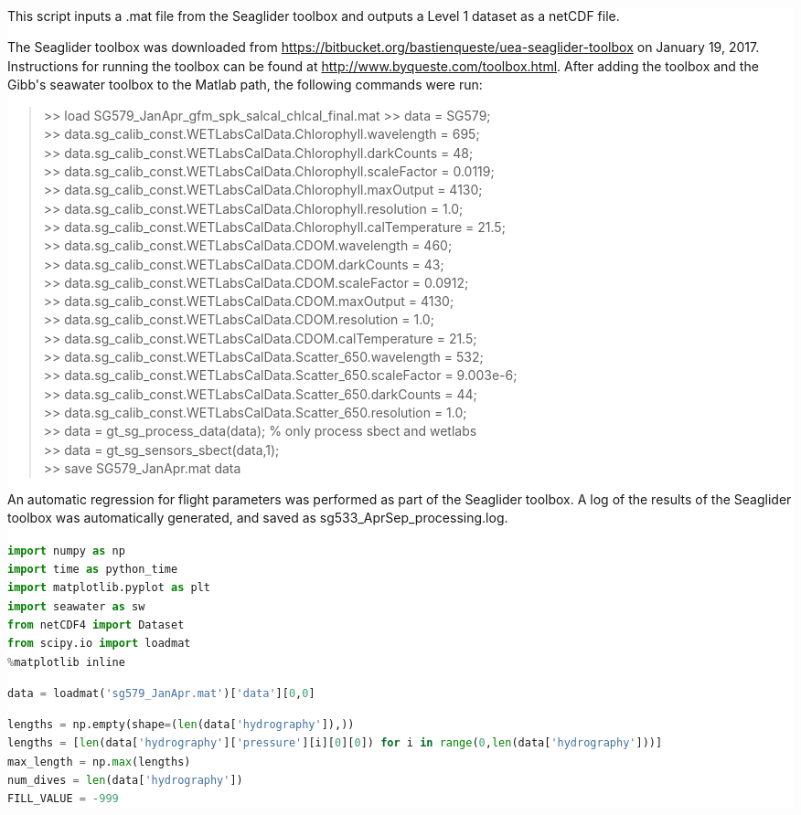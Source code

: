 
This script inputs a .mat file from the Seaglider toolbox and outputs a Level 1 dataset as a netCDF file.

The Seaglider toolbox was downloaded from https://bitbucket.org/bastienqueste/uea-seaglider-toolbox on January 19, 2017. Instructions for running the toolbox can be found at http://www.byqueste.com/toolbox.html. After adding the toolbox and the Gibb's seawater toolbox to the Matlab path, the following commands were run:

>\>\> load SG579_JanApr_gfm_spk_salcal_chlcal_final.mat
>\>\> data = SG579;  
>\>\> data.sg_calib_const.WETLabsCalData.Chlorophyll.wavelength = 695;  
>\>\> data.sg_calib_const.WETLabsCalData.Chlorophyll.darkCounts = 48;  
>\>\> data.sg_calib_const.WETLabsCalData.Chlorophyll.scaleFactor = 0.0119;  
>\>\> data.sg_calib_const.WETLabsCalData.Chlorophyll.maxOutput = 4130;  
>\>\> data.sg_calib_const.WETLabsCalData.Chlorophyll.resolution = 1.0;  
>\>\> data.sg_calib_const.WETLabsCalData.Chlorophyll.calTemperature = 21.5;  
>\>\> data.sg_calib_const.WETLabsCalData.CDOM.wavelength = 460;  
>\>\> data.sg_calib_const.WETLabsCalData.CDOM.darkCounts = 43;  
>\>\> data.sg_calib_const.WETLabsCalData.CDOM.scaleFactor = 0.0912;  
>\>\> data.sg_calib_const.WETLabsCalData.CDOM.maxOutput = 4130;  
>\>\> data.sg_calib_const.WETLabsCalData.CDOM.resolution = 1.0;  
>\>\> data.sg_calib_const.WETLabsCalData.CDOM.calTemperature = 21.5;  
>\>\> data.sg_calib_const.WETLabsCalData.Scatter_650.wavelength = 532;  
>\>\> data.sg_calib_const.WETLabsCalData.Scatter_650.scaleFactor = 9.003e-6;  
>\>\> data.sg_calib_const.WETLabsCalData.Scatter_650.darkCounts = 44;  
>\>\> data.sg_calib_const.WETLabsCalData.Scatter_650.resolution = 1.0;  
>\>\> data = gt_sg_process_data(data); % only process sbect and wetlabs  
>\>\> data = gt_sg_sensors_sbect(data,1);  
>\>\> save SG579_JanApr.mat data  

An automatic regression for flight parameters was performed as part of the Seaglider toolbox. A log of the results of the Seaglider toolbox was automatically generated, and saved as sg533_AprSep_processing.log.


```python
import numpy as np
import time as python_time
import matplotlib.pyplot as plt
import seawater as sw
from netCDF4 import Dataset
from scipy.io import loadmat
%matplotlib inline
```


```python
data = loadmat('sg579_JanApr.mat')['data'][0,0]
```


```python
lengths = np.empty(shape=(len(data['hydrography']),))
lengths = [len(data['hydrography']['pressure'][i][0][0]) for i in range(0,len(data['hydrography']))]
max_length = np.max(lengths)
num_dives = len(data['hydrography'])
FILL_VALUE = -999
```
